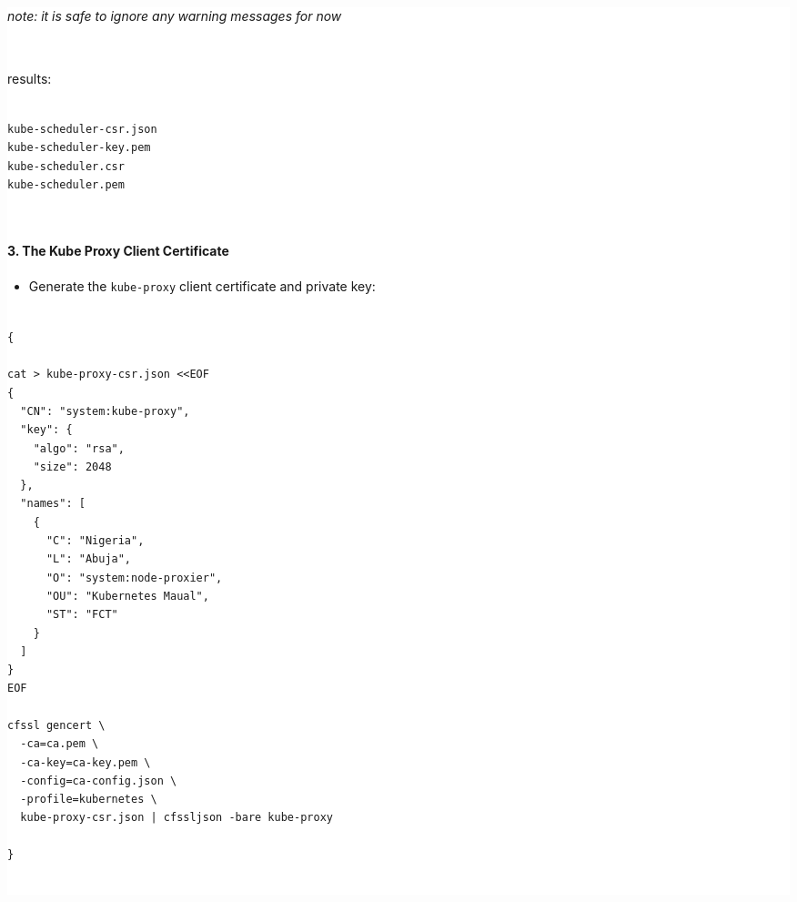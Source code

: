 *note: it is safe to ignore any warning messages for now*

<br>

results:
```

kube-scheduler-csr.json
kube-scheduler-key.pem
kube-scheduler.csr
kube-scheduler.pem

```

<br>

#### 3. The Kube Proxy Client Certificate
- Generate the `kube-proxy` client certificate and private key:

```

{

cat > kube-proxy-csr.json <<EOF
{
  "CN": "system:kube-proxy",
  "key": {
    "algo": "rsa",
    "size": 2048
  },
  "names": [
    {
      "C": "Nigeria",
      "L": "Abuja",
      "O": "system:node-proxier",
      "OU": "Kubernetes Maual",
      "ST": "FCT"
    }
  ]
}
EOF

cfssl gencert \
  -ca=ca.pem \
  -ca-key=ca-key.pem \
  -config=ca-config.json \
  -profile=kubernetes \
  kube-proxy-csr.json | cfssljson -bare kube-proxy

}

```

<br>
